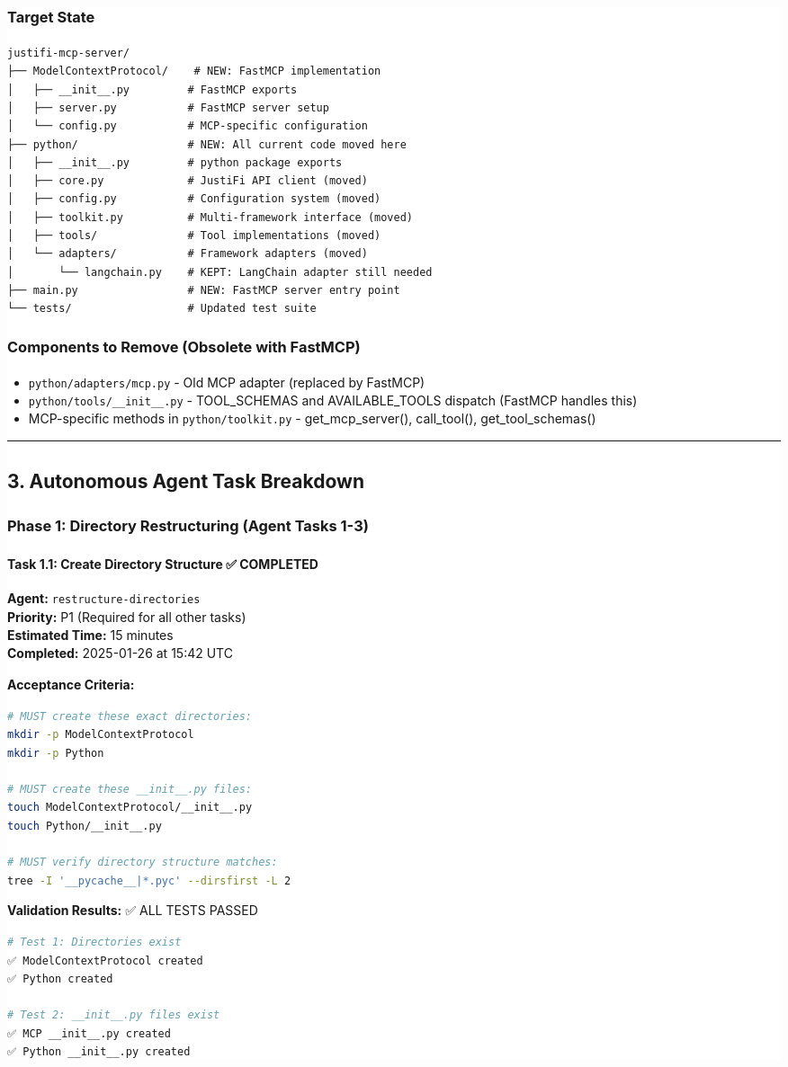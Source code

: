 ### Target State  
```
justifi-mcp-server/
├── ModelContextProtocol/    # NEW: FastMCP implementation
│   ├── __init__.py         # FastMCP exports
│   ├── server.py           # FastMCP server setup
│   └── config.py           # MCP-specific configuration
├── python/                 # NEW: All current code moved here
│   ├── __init__.py         # python package exports
│   ├── core.py             # JustiFi API client (moved)
│   ├── config.py           # Configuration system (moved)
│   ├── toolkit.py          # Multi-framework interface (moved)
│   ├── tools/              # Tool implementations (moved)
│   └── adapters/           # Framework adapters (moved)
│       └── langchain.py    # KEPT: LangChain adapter still needed
├── main.py                 # NEW: FastMCP server entry point
└── tests/                  # Updated test suite
```

### Components to Remove (Obsolete with FastMCP)
- `python/adapters/mcp.py` - Old MCP adapter (replaced by FastMCP)
- `python/tools/__init__.py` - TOOL_SCHEMAS and AVAILABLE_TOOLS dispatch (FastMCP handles this)
- MCP-specific methods in `python/toolkit.py` - get_mcp_server(), call_tool(), get_tool_schemas()

---

## 3. Autonomous Agent Task Breakdown

### Phase 1: Directory Restructuring (Agent Tasks 1-3)

#### Task 1.1: Create Directory Structure ✅ COMPLETED
**Agent:** `restructure-directories`  
**Priority:** P1 (Required for all other tasks)  
**Estimated Time:** 15 minutes  
**Completed:** 2025-01-26 at 15:42 UTC

**Acceptance Criteria:**
```bash
# MUST create these exact directories:
mkdir -p ModelContextProtocol
mkdir -p Python

# MUST create these __init__.py files:
touch ModelContextProtocol/__init__.py
touch Python/__init__.py

# MUST verify directory structure matches:
tree -I '__pycache__|*.pyc' --dirsfirst -L 2
```

**Validation Results:** ✅ ALL TESTS PASSED
```bash
# Test 1: Directories exist
✅ ModelContextProtocol created
✅ Python created

# Test 2: __init__.py files exist  
✅ MCP __init__.py created
✅ Python __init__.py created
```
